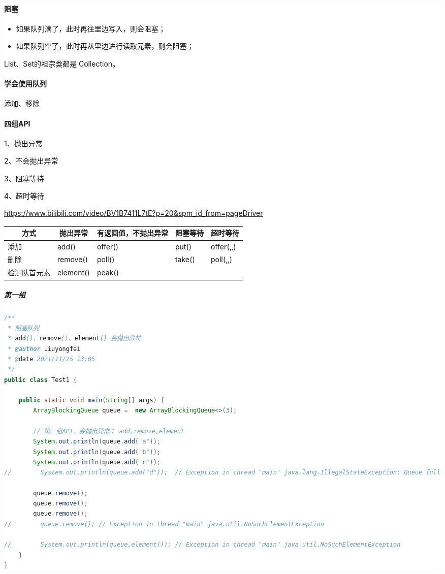 #### 阻塞

- 如果队列满了，此时再往里边写入，则会阻塞；

- 如果队列空了，此时再从里边进行读取元素，则会阻塞；

List、Set的祖宗类都是 Collection。

####  学会使用队列 

添加、移除

#### 四组API

1、抛出异常

2、不会抛出异常

3、阻塞等待

4、超时等待

https://www.bilibili.com/video/BV1B7411L7tE?p=20&spm_id_from=pageDriver

| 方式         | 抛出异常  | 有返回值，不抛出异常 | 阻塞等待 | 超时等待  |
| ------------ | --------- | -------------------- | -------- | --------- |
| 添加         | add()     | offer()              | put()    | offer(,,) |
| 删除         | remove()  | poll()               | take()   | poll(,,)  |
| 检测队首元素 | element() | peak()               |          |           |

##### 第一组

```java
/**
 * 阻塞队列
 * add()、remove()、element() 会抛出异常
 * @author Liuyongfei
 * @date 2021/11/25 13:05
 */
public class Test1 {

    public static void main(String[] args) {
        ArrayBlockingQueue queue =  new ArrayBlockingQueue<>(3);

        // 第一组API，会抛出异常： add,remove,element
        System.out.println(queue.add("a"));
        System.out.println(queue.add("b"));
        System.out.println(queue.add("c"));
//        System.out.println(queue.add("d"));  // Exception in thread "main" java.lang.IllegalStateException: Queue full

        queue.remove();
        queue.remove();
        queue.remove();
//        queue.remove(); // Exception in thread "main" java.util.NoSuchElementException

//        System.out.println(queue.element()); // Exception in thread "main" java.util.NoSuchElementException
    }
}
```
